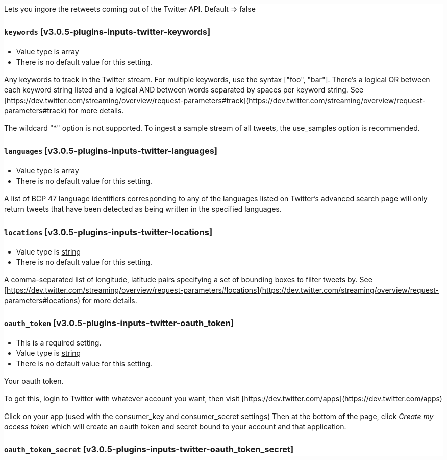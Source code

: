 Lets you ingore the retweets coming out of the Twitter API. Default ⇒ false


### `keywords` [v3.0.5-plugins-inputs-twitter-keywords]

* Value type is [array](logstash://reference/configuration-file-structure.md#array)
* There is no default value for this setting.

Any keywords to track in the Twitter stream. For multiple keywords, use the syntax ["foo", "bar"]. There’s a logical OR between each keyword string listed and a logical AND between words separated by spaces per keyword string. See [https://dev.twitter.com/streaming/overview/request-parameters#track](https://dev.twitter.com/streaming/overview/request-parameters#track) for more details.

The wildcard "*" option is not supported. To ingest a sample stream of all tweets, the use_samples option is recommended.


### `languages` [v3.0.5-plugins-inputs-twitter-languages]

* Value type is [array](logstash://reference/configuration-file-structure.md#array)
* There is no default value for this setting.

A list of BCP 47 language identifiers corresponding to any of the languages listed on Twitter’s advanced search page will only return tweets that have been detected as being written in the specified languages.


### `locations` [v3.0.5-plugins-inputs-twitter-locations]

* Value type is [string](logstash://reference/configuration-file-structure.md#string)
* There is no default value for this setting.

A comma-separated list of longitude, latitude pairs specifying a set of bounding boxes to filter tweets by. See [https://dev.twitter.com/streaming/overview/request-parameters#locations](https://dev.twitter.com/streaming/overview/request-parameters#locations) for more details.


### `oauth_token` [v3.0.5-plugins-inputs-twitter-oauth_token]

* This is a required setting.
* Value type is [string](logstash://reference/configuration-file-structure.md#string)
* There is no default value for this setting.

Your oauth token.

To get this, login to Twitter with whatever account you want, then visit [https://dev.twitter.com/apps](https://dev.twitter.com/apps)

Click on your app (used with the consumer_key and consumer_secret settings) Then at the bottom of the page, click *Create my access token* which will create an oauth token and secret bound to your account and that application.


### `oauth_token_secret` [v3.0.5-plugins-inputs-twitter-oauth_token_secret]
